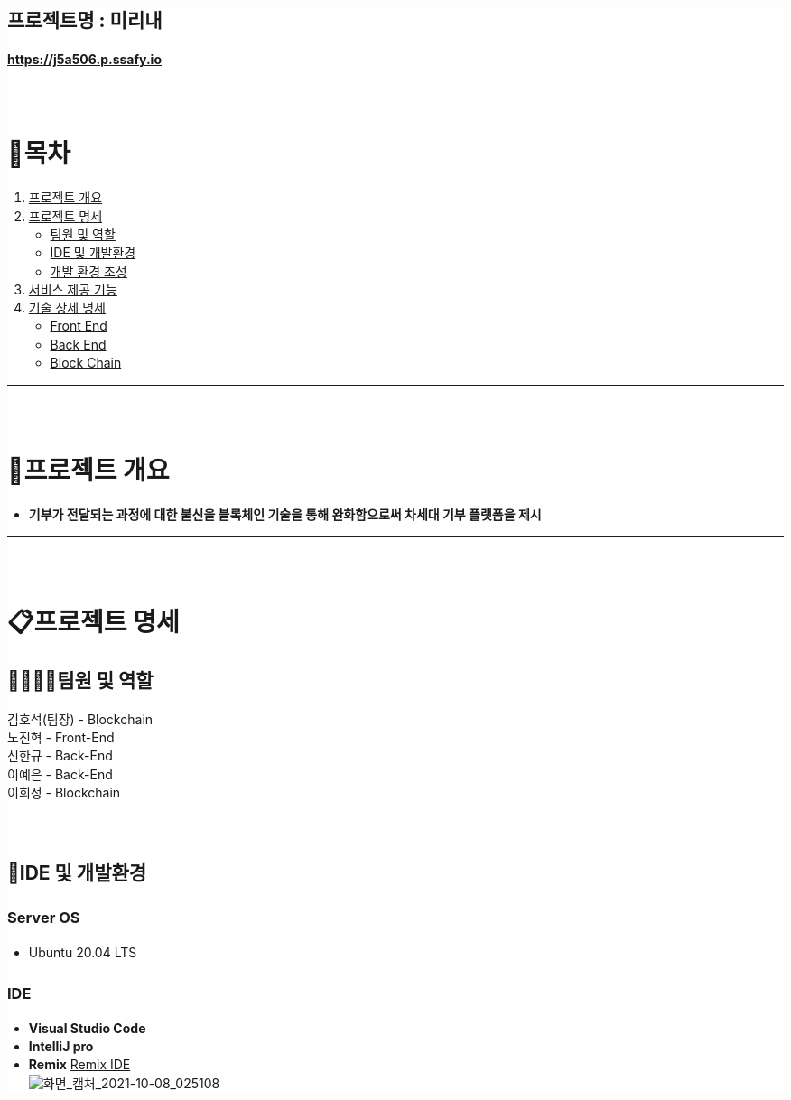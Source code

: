 ## 프로젝트명 : 미리내

__https://j5a506.p.ssafy.io__

<br/>

# 📜목차

1. [프로젝트 개요](#프로젝트-개요)
2. [프로젝트 명세](#프로젝트-명세)
   - [팀원 및 역할](#팀원-및-역할)
   - [IDE 및 개발환경](#ide-및-개발환경)
   - [개발 환경 조성](#개발-환경-조성)
3. [서비스 제공 기능](#서비스-제공-기능)
4. [기술 상세 명세](#기술-상세-명세)
   - [Front End](#front-end)
   - [Back End](#back-end)
   - [Block Chain](#block-chain)

---

<br/>

# 🎯프로젝트 개요
 - __기부가 전달되는 과정에 대한 불신을 블록체인 기술을 통해 완화함으로써 차세대 기부 플랫폼을 제시__

---

<br/>

# 📋프로젝트 명세

## 👨‍👩‍👦‍👦팀원 및 역할

김호석(팀장)  - Blockchain  
노진혁        - Front-End  
신한규        - Back-End  
이예은        - Back-End  
이희정        - Blockchain  

<br/>

## 🔨IDE 및 개발환경

### Server OS
  - Ubuntu 20.04 LTS

### IDE
  - __Visual Studio Code__
  - __IntelliJ pro__
  - __Remix__ [Remix IDE](https://remix.ethereum.org/)  
![화면_캡처_2021-10-08_025108](/uploads/274700d5dcb4d2ce2d6c52db9bd0406e/화면_캡처_2021-10-08_025108.jpg)  
